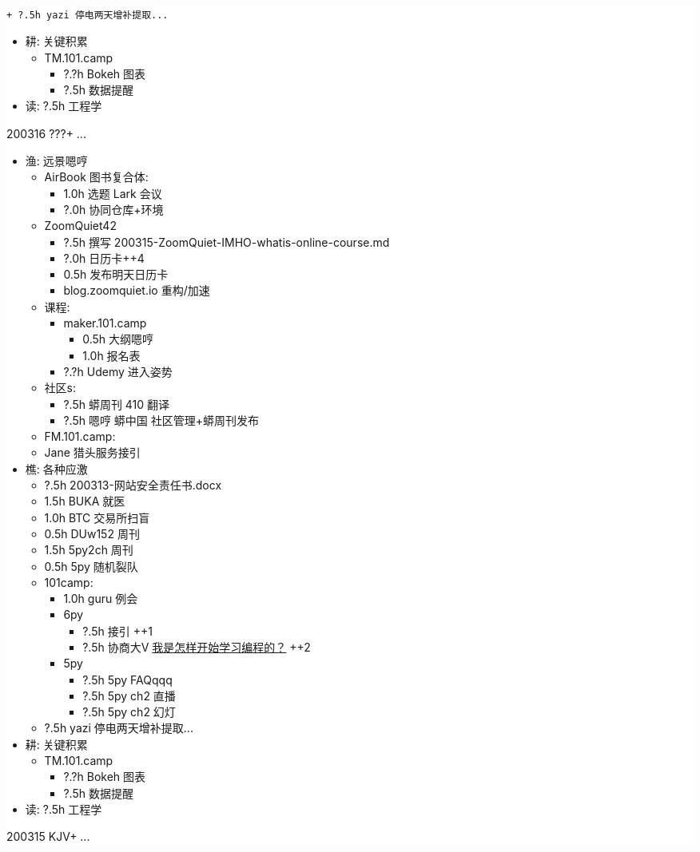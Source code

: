     + ?.5h yazi 停电两天增补提取...
- 耕: 关键积累
    + TM.101.camp
        * ?.?h Bokeh 图表
        * ?.5h 数据提醒
- 读: ?.5h 工程学

200316 ???+ ...

- 渔: 远景嗯哼
    + AirBook 图书复合体:
        * 1.0h 选题 Lark 会议
        * ?.0h 协同仓库+环境
    + ZoomQuiet42
        * ?.5h 撰写 200315-ZoomQuiet-IMHO-whatis-online-course.md
        * ?.0h 日历卡++4
        * 0.5h 发布明天日历卡
        * blog.zoomquiet.io 重构/加速
    + 课程:
        * maker.101.camp 
            - 0.5h 大纲嗯哼
            - 1.0h 报名表
        * ?.?h Udemy 进入姿势
    + 社区s:
        * ?.5h 蟒周刊 410 翻译
        * ?.5h 嗯哼 蟒中国 社区管理+蟒周刊发布
    + FM.101.camp:
    + Jane 猎头服务接引
- 樵: 各种应激
    + ?.5h 200313-网站安全责任书.docx
    + 1.5h BUKA 就医
    + 1.0h BTC 交易所扫盲
    + 0.5h DUw152 周刊
    + 1.5h 5py2ch 周刊
    + 0.5h 5py 随机裂队
    + 101camp:
        * 1.0h guru 例会
        * 6py 
            - ?.5h 接引 ++1
            - ?.5h 协商大V [我是怎样开始学习编程的？](https://mp.weixin.qq.com/s/ahDqR4xyWb4TyVEdtCW7Ag) ++2
        * 5py
            - ?.5h 5py FAQqqq
            - ?.5h 5py ch2 直播
            - ?.5h 5py ch2 幻灯
    + ?.5h yazi 停电两天增补提取...
- 耕: 关键积累
    + TM.101.camp
        * ?.?h Bokeh 图表
        * ?.5h 数据提醒
- 读: ?.5h 工程学


200315 KJV+ ...
